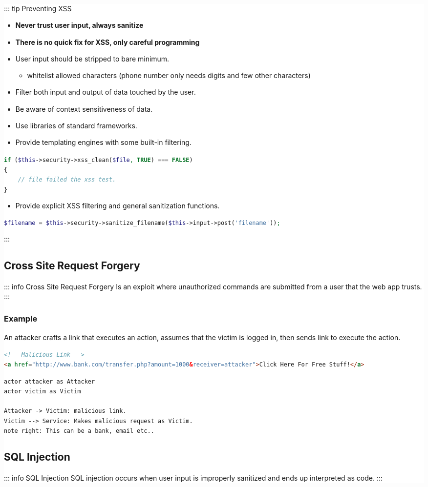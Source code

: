::: tip Preventing XSS
+ **Never trust user input, always sanitize**
+ **There is no quick fix for XSS, only careful programming**

+ User input should be stripped to bare minimum.
    + whitelist allowed characters (phone number only needs digits and few other characters)
+ Filter both input and output of data touched by the user.
+ Be aware of context sensitiveness of data.

+ Use libraries of standard frameworks.
+ Provide templating engines with some built-in filtering.
```php
if ($this->security->xss_clean($file, TRUE) === FALSE)
{ 
    // file failed the xss test.
}
```
+ Provide explicit XSS filtering and general sanitization functions.
```php
$filename = $this->security->sanitize_filename($this->input->post('filename'));
```
:::

## Cross Site Request Forgery
::: info Cross Site Request Forgery
Is an exploit where unauthorized commands are submitted from a user that the web app trusts.
:::

### Example
An attacker crafts a link that executes an action, assumes that the victim is logged in, then sends link to execute the action.

```html
<!-- Malicious Link -->
<a href="http://www.bank.com/transfer.php?amount=1000&receiver=attacker">Click Here For Free Stuff!</a>
```

```plantuml
actor attacker as Attacker
actor victim as Victim

Attacker -> Victim: malicious link.
Victim --> Service: Makes malicious request as Victim.
note right: This can be a bank, email etc..
```

## SQL Injection

::: info SQL Injection
SQL injection occurs when user input is improperly sanitized and
ends up interpreted as code.
:::
